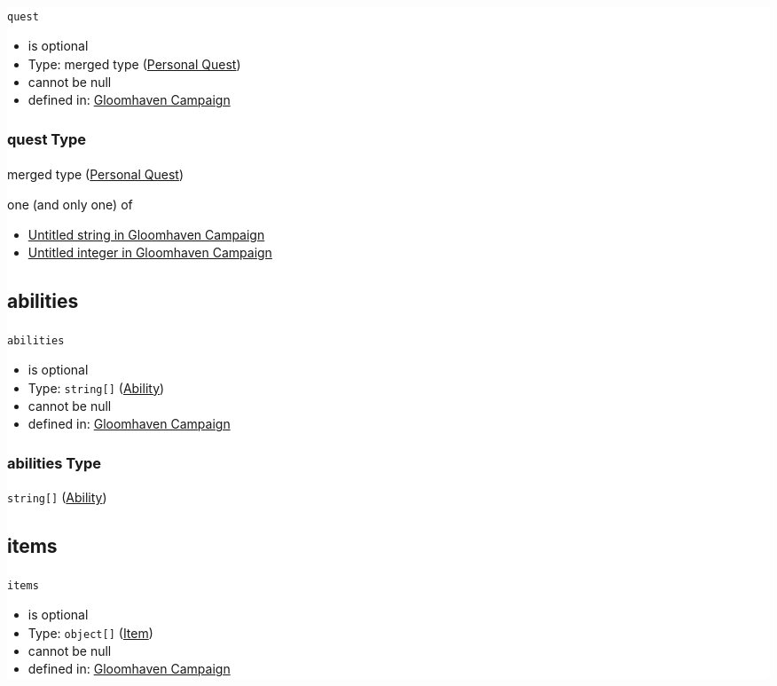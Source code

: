 


`quest`

-   is optional
-   Type: merged type ([Personal Quest](gloomhaven-properties-party-properties-characters-character-properties-personal-quest.md))
-   cannot be null
-   defined in: [Gloomhaven Campaign](gloomhaven-properties-party-properties-characters-character-properties-personal-quest.md "undefined#/properties/party/properties/characters/items/properties/quest")

### quest Type

merged type ([Personal Quest](gloomhaven-properties-party-properties-characters-character-properties-personal-quest.md))

one (and only one) of

-   [Untitled string in Gloomhaven Campaign](gloomhaven-properties-party-properties-characters-character-properties-personal-quest-oneof-0.md "check type definition")
-   [Untitled integer in Gloomhaven Campaign](gloomhaven-properties-party-properties-characters-character-properties-personal-quest-oneof-1.md "check type definition")

## abilities




`abilities`

-   is optional
-   Type: `string[]` ([Ability](gloomhaven-properties-party-properties-characters-character-properties-unlocked-abilities-ability.md))
-   cannot be null
-   defined in: [Gloomhaven Campaign](gloomhaven-properties-party-properties-characters-character-properties-unlocked-abilities.md "undefined#/properties/party/properties/characters/items/properties/abilities")

### abilities Type

`string[]` ([Ability](gloomhaven-properties-party-properties-characters-character-properties-unlocked-abilities-ability.md))

## items




`items`

-   is optional
-   Type: `object[]` ([Item](gloomhaven-properties-party-properties-characters-character-properties-items-item.md))
-   cannot be null
-   defined in: [Gloomhaven Campaign](gloomhaven-properties-party-properties-characters-character-properties-items.md "undefined#/properties/party/properties/characters/items/properties/items")
